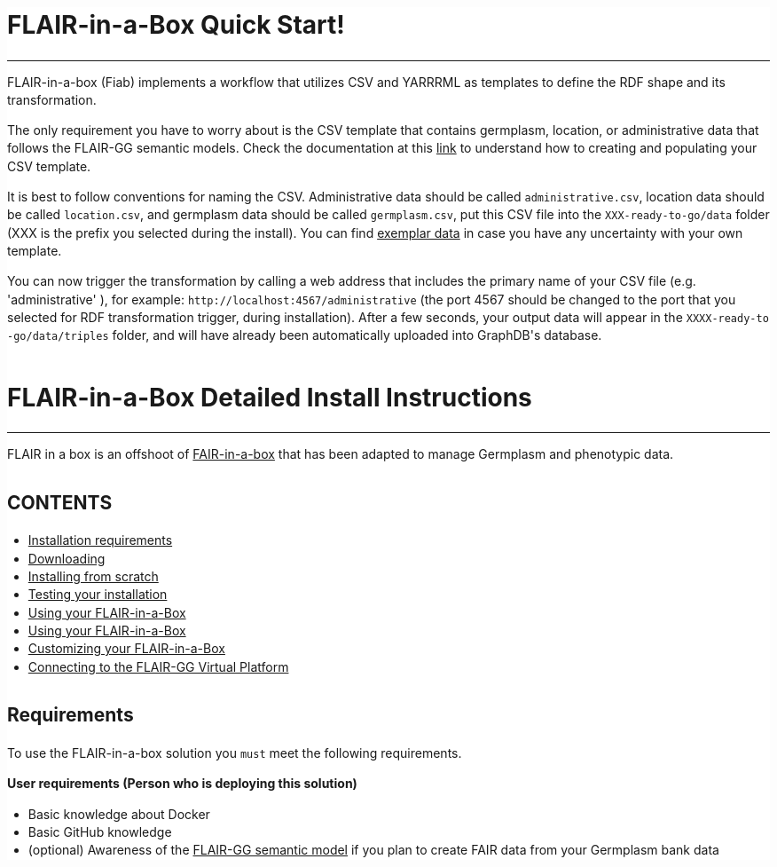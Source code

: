 # FLAIR-in-a-Box Quick Start!
---

FLAIR-in-a-box (Fiab) implements a workflow that utilizes CSV and YARRRML as templates to define the RDF shape and its transformation.

The only requirement you have to worry about is the CSV template that contains germplasm, location, or administrative data that follows the FLAIR-GG semantic models. Check the documentation at this [link](https://github.com/wilkinsonlab/FLAIR-GG/tree/main/SemanticModel/CSV) to understand how to creating and populating your CSV template.

It is best to follow conventions for naming the CSV.  Administrative data should be called `administrative.csv`, location data should be called `location.csv`, and germplasm data should be called `germplasm.csv`, put this CSV file into the `XXX-ready-to-go/data` folder (XXX is the prefix you selected during the install). You can find [exemplar data](https://github.com/wilkinsonlab/FLAIR-GG/tree/main/SemanticModel/CSV) in case you have any uncertainty with your own template.

You can now trigger the transformation by calling a web address that includes the primary name of your CSV file (e.g. 'administrative' ), for example: `http://localhost:4567/administrative`  (the port 4567 should be changed to the port that you selected for RDF transformation trigger, during installation). After a few seconds, your output data will appear in the `XXXX-ready-to-go/data/triples` folder, and will have already been automatically uploaded into GraphDB's database.


# FLAIR-in-a-Box Detailed Install Instructions
---


FLAIR in a box is an offshoot of [FAIR-in-a-box](https://github.com/ejp-rd-vp/FiaB) that has been adapted to manage Germplasm and phenotypic data.

## CONTENTS

- [Installation requirements](#requirements)
- [Downloading](#downloading)
- [Installing from scratch](#installing)
- [Testing your installation](#testing)
- [Using your FLAIR-in-a-Box](#using)
- [Using your FLAIR-in-a-Box](#understanding)
- [Customizing your FLAIR-in-a-Box](#customizing)
- [Connecting to the FLAIR-GG Virtual Platform](#connecting)

<a name="requirements"></a>

## Requirements

To use the FLAIR-in-a-box solution you `must` meet the following requirements.

**User requirements (Person who is deploying this solution)**

- Basic knowledge about Docker​
- Basic GitHub knowledge​
- (optional) Awareness of the [FLAIR-GG semantic model](../../SemanticModel/) if you plan to create FAIR data from your Germplasm bank data
